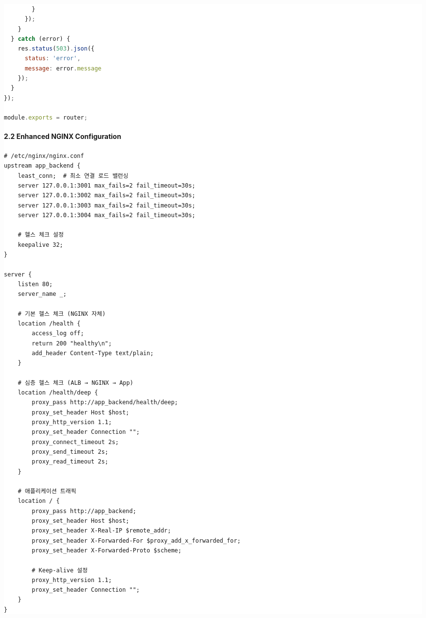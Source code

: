 ```javascript
        }
      });
    }
  } catch (error) {
    res.status(503).json({
      status: 'error',
      message: error.message
    });
  }
});

module.exports = router;
```

#### 2.2 Enhanced NGINX Configuration
```nginx
# /etc/nginx/nginx.conf
upstream app_backend {
    least_conn;  # 최소 연결 로드 밸런싱
    server 127.0.0.1:3001 max_fails=2 fail_timeout=30s;
    server 127.0.0.1:3002 max_fails=2 fail_timeout=30s;
    server 127.0.0.1:3003 max_fails=2 fail_timeout=30s;
    server 127.0.0.1:3004 max_fails=2 fail_timeout=30s;
    
    # 헬스 체크 설정
    keepalive 32;
}

server {
    listen 80;
    server_name _;
    
    # 기본 헬스 체크 (NGINX 자체)
    location /health {
        access_log off;
        return 200 "healthy\n";
        add_header Content-Type text/plain;
    }
    
    # 심층 헬스 체크 (ALB → NGINX → App)
    location /health/deep {
        proxy_pass http://app_backend/health/deep;
        proxy_set_header Host $host;
        proxy_http_version 1.1;
        proxy_set_header Connection "";
        proxy_connect_timeout 2s;
        proxy_send_timeout 2s;
        proxy_read_timeout 2s;
    }
    
    # 애플리케이션 트래픽
    location / {
        proxy_pass http://app_backend;
        proxy_set_header Host $host;
        proxy_set_header X-Real-IP $remote_addr;
        proxy_set_header X-Forwarded-For $proxy_add_x_forwarded_for;
        proxy_set_header X-Forwarded-Proto $scheme;
        
        # Keep-alive 설정
        proxy_http_version 1.1;
        proxy_set_header Connection "";
    }
}
```